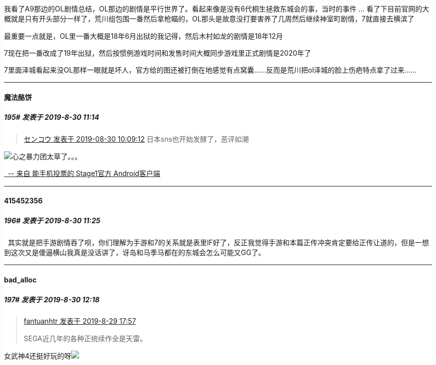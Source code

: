 我看了A9那边的OL剧情总结，OL那边的剧情是平行世界了。看起来像是没有6代桐生拯救东城会的事，当时的事件 ...</blockquote>
看了下目前官网的大概就是只有开头部分一样了，荒川组包围一番然后拿枪瞄的，OL那头是故意没打要害养了几周然后继续神室町剧情，7就直接去横滨了


最重要一点就是，OL里一番大概是18年6月出狱的我记得，然后木村如龙的剧情是18年12月


7现在把一番改成了19年出狱，然后按惯例游戏时间和发售时间大概同步游戏里正式剧情是2020年了


7里面泽城看起来没OL那样一眼就是坏人，官方给的图还被打倒在地感觉有点窝囊……反而是荒川把ol泽城的脸上伤疤特点拿了过来……







-----

####  魔法酪饼  
##### 195#       发表于 2019-8-30 11:14



<blockquote><a href="httphttps://bbs.saraba1st.com/2b/forum.php?mod=redirect&amp;goto=findpost&amp;pid=45095564&amp;ptid=1856608" target="_blank">センコウ 发表于 2019-08-30 10:09:12</a>
日本sns也开始发酵了，恶评如潮</blockquote><img src="https://static.saraba1st.com/image/smiley/face2017/001.png" referrerpolicy="no-referrer">心之暴力团太草了。。。

[  -- 来自 能手机投票的 Stage1官方 Android客户端](https://www.coolapk.com/apk/140634)







-----

####  415452356  
##### 196#       发表于 2019-8-30 11:25




  其实就是把手游剧情吞了呗，你们理解为手游和7的关系就是表里IF好了，反正我觉得手游和本篇正传冲突肯定要给正传让道的，但是一想到这次又是傻逼横山我真是没话讲了，讶岛和马季马都在的东城会怎么可能又GG了。







-----

####  bad_alloc  
##### 197#       发表于 2019-8-30 12:18



<blockquote><a href="httphttps://bbs.saraba1st.com/2b/forum.php?mod=redirect&amp;goto=findpost&amp;pid=45090014&amp;ptid=1856608" target="_blank">fantuanhtr 发表于 2019-8-29 17:57</a>

SEGA近几年的各种正统续作全是天雷。</blockquote>
女武神4还挺好玩的呀<img src="https://static.saraba1st.com/image/smiley/face2017/067.png" referrerpolicy="no-referrer">
